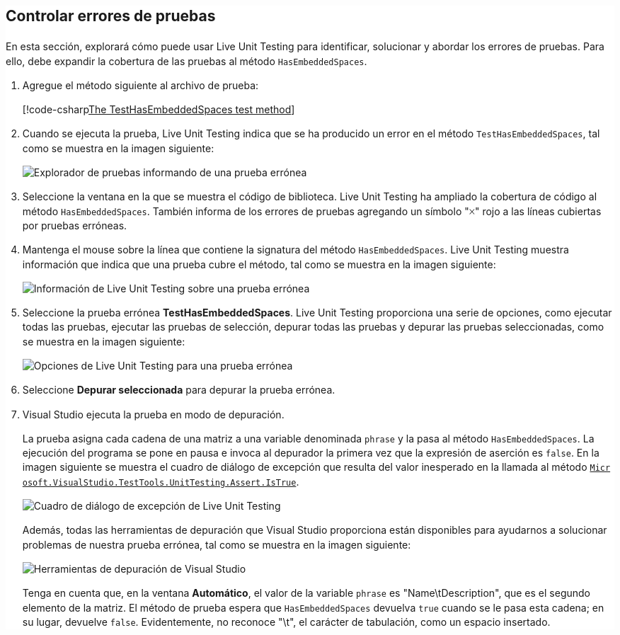 ## <a name="handle-a-test-failure"></a>Controlar errores de pruebas

En esta sección, explorará cómo puede usar Live Unit Testing para identificar, solucionar y abordar los errores de pruebas. Para ello, debe expandir la cobertura de las pruebas al método `HasEmbeddedSpaces`.

1. Agregue el método siguiente al archivo de prueba:

    [!code-csharp[The TestHasEmbeddedSpaces test method](samples/snippets/csharp/lut-start/unittest2.cs#3)]

1. Cuando se ejecuta la prueba, Live Unit Testing indica que se ha producido un error en el método `TestHasEmbeddedSpaces`, tal como se muestra en la imagen siguiente:

   ![Explorador de pruebas informando de una prueba errónea](media/lut-start/test-failure.png)

1. Seleccione la ventana en la que se muestra el código de biblioteca. Live Unit Testing ha ampliado la cobertura de código al método `HasEmbeddedSpaces`. También informa de los errores de pruebas agregando un símbolo "🞩" rojo a las líneas cubiertas por pruebas erróneas.

1. Mantenga el mouse sobre la línea que contiene la signatura del método `HasEmbeddedSpaces`. Live Unit Testing muestra información que indica que una prueba cubre el método, tal como se muestra en la imagen siguiente:

   ![Información de Live Unit Testing sobre una prueba errónea](media/lut-start/test-failure-info-cs.png)

1. Seleccione la prueba errónea **TestHasEmbeddedSpaces**. Live Unit Testing proporciona una serie de opciones, como ejecutar todas las pruebas, ejecutar las pruebas de selección, depurar todas las pruebas y depurar las pruebas seleccionadas, como se muestra en la imagen siguiente:

   ![Opciones de Live Unit Testing para una prueba errónea](media/lut-start/test-failure-options.png)

1. Seleccione **Depurar seleccionada** para depurar la prueba errónea.

1. Visual Studio ejecuta la prueba en modo de depuración.

   La prueba asigna cada cadena de una matriz a una variable denominada `phrase` y la pasa al método `HasEmbeddedSpaces`. La ejecución del programa se pone en pausa e invoca al depurador la primera vez que la expresión de aserción es `false`. En la imagen siguiente se muestra el cuadro de diálogo de excepción que resulta del valor inesperado en la llamada al método [`Microsoft.VisualStudio.TestTools.UnitTesting.Assert.IsTrue`](/dotnet/api/microsoft.visualstudio.testtools.unittesting.assert.istrue).

   ![Cuadro de diálogo de excepción de Live Unit Testing](media/lut-start/exception-dialog-cs.png)

   Además, todas las herramientas de depuración que Visual Studio proporciona están disponibles para ayudarnos a solucionar problemas de nuestra prueba errónea, tal como se muestra en la imagen siguiente:

   ![Herramientas de depuración de Visual Studio](media/lut-start/debugging-tools-cs.png)

   Tenga en cuenta que, en la ventana **Automático**, el valor de la variable `phrase` es "Name\tDescription", que es el segundo elemento de la matriz. El método de prueba espera que `HasEmbeddedSpaces` devuelva `true` cuando se le pasa esta cadena; en su lugar, devuelve `false`. Evidentemente, no reconoce "\t", el carácter de tabulación, como un espacio insertado.
